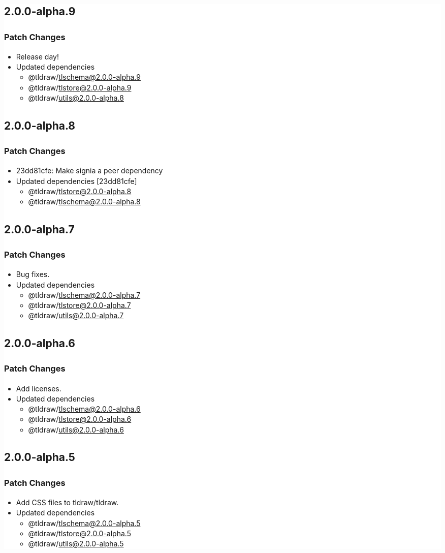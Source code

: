 ## 2.0.0-alpha.9

### Patch Changes

- Release day!
- Updated dependencies
  - @tldraw/tlschema@2.0.0-alpha.9
  - @tldraw/tlstore@2.0.0-alpha.9
  - @tldraw/utils@2.0.0-alpha.8

## 2.0.0-alpha.8

### Patch Changes

- 23dd81cfe: Make signia a peer dependency
- Updated dependencies [23dd81cfe]
  - @tldraw/tlstore@2.0.0-alpha.8
  - @tldraw/tlschema@2.0.0-alpha.8

## 2.0.0-alpha.7

### Patch Changes

- Bug fixes.
- Updated dependencies
  - @tldraw/tlschema@2.0.0-alpha.7
  - @tldraw/tlstore@2.0.0-alpha.7
  - @tldraw/utils@2.0.0-alpha.7

## 2.0.0-alpha.6

### Patch Changes

- Add licenses.
- Updated dependencies
  - @tldraw/tlschema@2.0.0-alpha.6
  - @tldraw/tlstore@2.0.0-alpha.6
  - @tldraw/utils@2.0.0-alpha.6

## 2.0.0-alpha.5

### Patch Changes

- Add CSS files to tldraw/tldraw.
- Updated dependencies
  - @tldraw/tlschema@2.0.0-alpha.5
  - @tldraw/tlstore@2.0.0-alpha.5
  - @tldraw/utils@2.0.0-alpha.5
